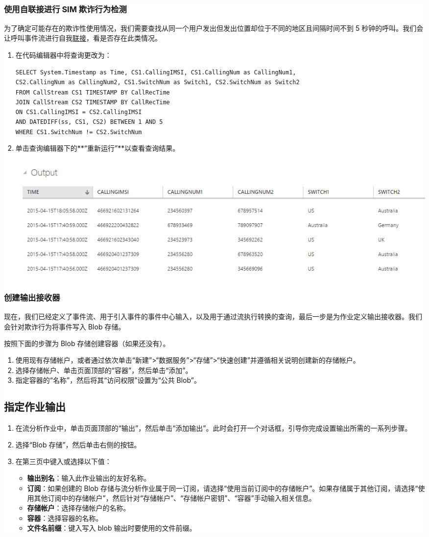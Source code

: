 ### 使用自联接进行 SIM 欺诈行为检测

为了确定可能存在的欺诈性使用情况，我们需要查找从同一个用户发出但发出位置却位于不同的地区且间隔时间不到 5 秒钟的呼叫。我们会让呼叫事件流进行自我[联接](https://msdn.microsoft.com/zh-cn/library/azure/dn835026.aspx)，看是否存在此类情况。

1. 在代码编辑器中将查询更改为：

    ```
    SELECT System.Timestamp as Time, CS1.CallingIMSI, CS1.CallingNum as CallingNum1,
    CS2.CallingNum as CallingNum2, CS1.SwitchNum as Switch1, CS2.SwitchNum as Switch2
    FROM CallStream CS1 TIMESTAMP BY CallRecTime
    JOIN CallStream CS2 TIMESTAMP BY CallRecTime
    ON CS1.CallingIMSI = CS2.CallingIMSI
    AND DATEDIFF(ss, CS1, CS2) BETWEEN 1 AND 5
    WHERE CS1.SwitchNum != CS2.SwitchNum
    ```

2. 单击查询编辑器下的**“重新运行”**以查看查询结果。

    ![联接的查询结果](./media/stream-analytics-get-started/stream-ananlytics-query-editor-join.png)

### 创建输出接收器

现在，我们已经定义了事件流、用于引入事件的事件中心输入，以及用于通过流执行转换的查询，最后一步是为作业定义输出接收器。我们会针对欺诈行为将事件写入 Blob 存储。

按照下面的步骤为 Blob 存储创建容器（如果还没有）。

1. 使用现有存储帐户，或者通过依次单击“新建”>“数据服务”>“存储”>“快速创建”并遵循相关说明创建新的存储帐户。
2. 选择存储帐户、单击页面顶部的“容器”，然后单击“添加”。
3. 指定容器的“名称”，然后将其“访问权限”设置为“公共 Blob”。

## 指定作业输出

1. 在流分析作业中，单击页面顶部的“输出”，然后单击“添加输出”。此时会打开一个对话框，引导你完成设置输出所需的一系列步骤。
2. 选择“Blob 存储”，然后单击右侧的按钮。
3. 在第三页中键入或选择以下值：

    * **输出别名**：输入此作业输出的友好名称。
    * **订阅**：如果创建的 Blob 存储与流分析作业属于同一订阅，请选择“使用当前订阅中的存储帐户”。如果存储属于其他订阅，请选择“使用其他订阅中的存储帐户”，然后针对“存储帐户”、“存储帐户密钥”、“容器”手动输入相关信息。
    * **存储帐户**：选择存储帐户的名称。
    * **容器**：选择容器的名称。
    * **文件名前缀**：键入写入 blob 输出时要使用的文件前缀。
